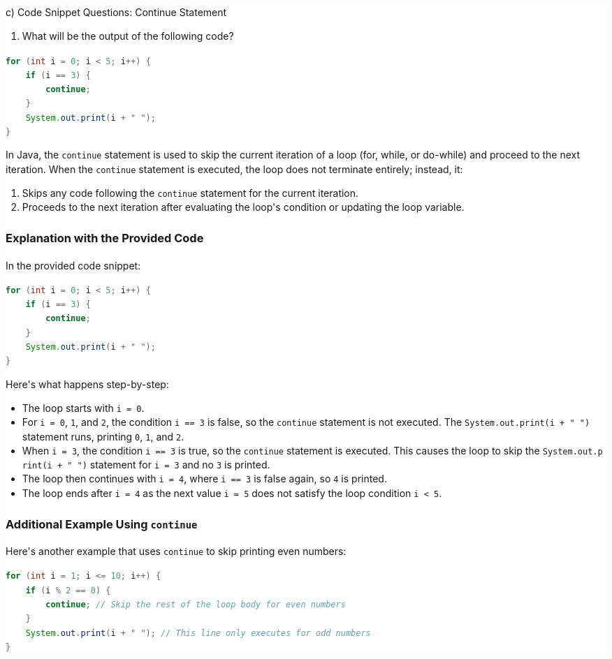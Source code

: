 c) Code Snippet Questions: Continue Statement



1. What will be the output of the following code?
```java
for (int i = 0; i < 5; i++) {
    if (i == 3) {
        continue;
    }
    System.out.print(i + " ");
}
```

In Java, the `continue` statement is used to skip the current iteration of a loop (for, while, or do-while) and proceed to the next iteration. When the `continue` statement is executed, the loop does not terminate entirely; instead, it:

1. Skips any code following the `continue` statement for the current iteration.
2. Proceeds to the next iteration after evaluating the loop's condition or updating the loop variable.

### Explanation with the Provided Code

In the provided code snippet:

```java
for (int i = 0; i < 5; i++) {
    if (i == 3) {
        continue;
    }
    System.out.print(i + " ");
}
```

Here's what happens step-by-step:

- The loop starts with `i = 0`.
- For `i = 0`, `1`, and `2`, the condition `i == 3` is false, so the `continue` statement is not executed. The `System.out.print(i + " ")` statement runs, printing `0`, `1`, and `2`.
- When `i = 3`, the condition `i == 3` is true, so the `continue` statement is executed. This causes the loop to skip the `System.out.print(i + " ")` statement for `i = 3` and no `3` is printed.
- The loop then continues with `i = 4`, where `i == 3` is false again, so `4` is printed.
- The loop ends after `i = 4` as the next value `i = 5` does not satisfy the loop condition `i < 5`.

### Additional Example Using `continue`

Here's another example that uses `continue` to skip printing even numbers:

```java
for (int i = 1; i <= 10; i++) {
    if (i % 2 == 0) {
        continue; // Skip the rest of the loop body for even numbers
    }
    System.out.print(i + " "); // This line only executes for odd numbers
}
```
